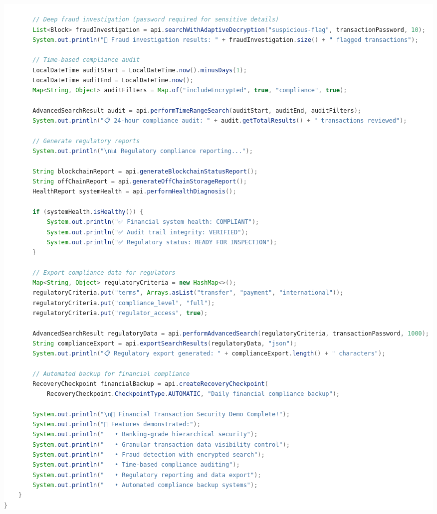 ```java
        
        // Deep fraud investigation (password required for sensitive details)
        List<Block> fraudInvestigation = api.searchWithAdaptiveDecryption("suspicious-flag", transactionPassword, 10);
        System.out.println("🚨 Fraud investigation results: " + fraudInvestigation.size() + " flagged transactions");
        
        // Time-based compliance audit
        LocalDateTime auditStart = LocalDateTime.now().minusDays(1);
        LocalDateTime auditEnd = LocalDateTime.now();
        Map<String, Object> auditFilters = Map.of("includeEncrypted", true, "compliance", true);
        
        AdvancedSearchResult audit = api.performTimeRangeSearch(auditStart, auditEnd, auditFilters);
        System.out.println("📋 24-hour compliance audit: " + audit.getTotalResults() + " transactions reviewed");
        
        // Generate regulatory reports
        System.out.println("\n📊 Regulatory compliance reporting...");
        
        String blockchainReport = api.generateBlockchainStatusReport();
        String offChainReport = api.generateOffChainStorageReport();
        HealthReport systemHealth = api.performHealthDiagnosis();
        
        if (systemHealth.isHealthy()) {
            System.out.println("✅ Financial system health: COMPLIANT");
            System.out.println("✅ Audit trail integrity: VERIFIED");
            System.out.println("✅ Regulatory status: READY FOR INSPECTION");
        }
        
        // Export compliance data for regulators
        Map<String, Object> regulatoryCriteria = new HashMap<>();
        regulatoryCriteria.put("terms", Arrays.asList("transfer", "payment", "international"));
        regulatoryCriteria.put("compliance_level", "full");
        regulatoryCriteria.put("regulator_access", true);
        
        AdvancedSearchResult regulatoryData = api.performAdvancedSearch(regulatoryCriteria, transactionPassword, 1000);
        String complianceExport = api.exportSearchResults(regulatoryData, "json");
        System.out.println("📋 Regulatory export generated: " + complianceExport.length() + " characters");
        
        // Automated backup for financial compliance
        RecoveryCheckpoint financialBackup = api.createRecoveryCheckpoint(
            RecoveryCheckpoint.CheckpointType.AUTOMATIC, "Daily financial compliance backup");
        
        System.out.println("\n🎉 Financial Transaction Security Demo Complete!");
        System.out.println("🏦 Features demonstrated:");
        System.out.println("   • Banking-grade hierarchical security");
        System.out.println("   • Granular transaction data visibility control");
        System.out.println("   • Fraud detection with encrypted search");
        System.out.println("   • Time-based compliance auditing");
        System.out.println("   • Regulatory reporting and data export");
        System.out.println("   • Automated compliance backup systems");
    }
}
```
